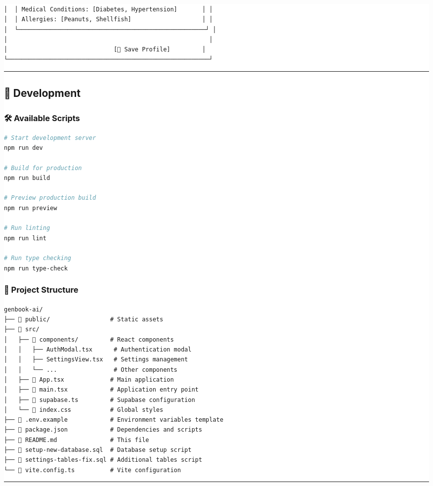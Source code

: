 ```
│  │ Medical Conditions: [Diabetes, Hypertension]       │ │
│  │ Allergies: [Peanuts, Shellfish]                    │ │
│  └─────────────────────────────────────────────────────┘ │
│                                                         │
│                              [💾 Save Profile]         │
└─────────────────────────────────────────────────────────┘
```

---

## 🚀 Development

### 🛠️ Available Scripts

```bash
# Start development server
npm run dev

# Build for production
npm run build

# Preview production build
npm run preview

# Run linting
npm run lint

# Run type checking
npm run type-check
```

### 📁 Project Structure

```
genbook-ai/
├── 📁 public/                 # Static assets
├── 📁 src/
│   ├── 📁 components/         # React components
│   │   ├── AuthModal.tsx      # Authentication modal
│   │   ├── SettingsView.tsx   # Settings management
│   │   └── ...                # Other components
│   ├── 📄 App.tsx             # Main application
│   ├── 📄 main.tsx            # Application entry point
│   ├── 📄 supabase.ts         # Supabase configuration
│   └── 📄 index.css           # Global styles
├── 📄 .env.example            # Environment variables template
├── 📄 package.json            # Dependencies and scripts
├── 📄 README.md               # This file
├── 📄 setup-new-database.sql  # Database setup script
├── 📄 settings-tables-fix.sql # Additional tables script
└── 📄 vite.config.ts          # Vite configuration
```

---